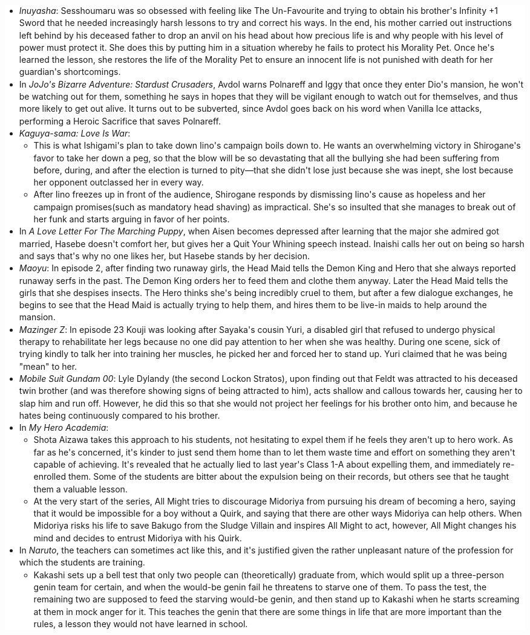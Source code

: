 -   _Inuyasha_: Sesshoumaru was so obsessed with feeling like The Un-Favourite and trying to obtain his brother's Infinity +1 Sword that he needed increasingly harsh lessons to try and correct his ways. In the end, his mother carried out instructions left behind by his deceased father to drop an anvil on his head about how precious life is and why people with his level of power must protect it. She does this by putting him in a situation whereby he fails to protect his Morality Pet. Once he's learned the lesson, she restores the life of the Morality Pet to ensure an innocent life is not punished with death for her guardian's shortcomings.
-   In _JoJo's Bizarre Adventure: Stardust Crusaders_, Avdol warns Polnareff and Iggy that once they enter Dio's mansion, he won't be watching out for them, something he says in hopes that they will be vigilant enough to watch out for themselves, and thus more likely to get out alive. It turns out to be subverted, since Avdol goes back on his word when Vanilla Ice attacks, performing a Heroic Sacrifice that saves Polnareff.
-   _Kaguya-sama: Love Is War_:
    -   This is what Ishigami's plan to take down Iino's campaign boils down to. He wants an overwhelming victory in Shirogane's favor to take her down a peg, so that the blow will be so devastating that all the bullying she had been suffering from before, during, and after the election is turned to pity—that she didn't lose just because she was inept, she lost because her opponent outclassed her in every way.
    -   After Iino freezes up in front of the audience, Shirogane responds by dismissing Iino's cause as hopeless and her campaign promises(such as mandatory head shaving) as impractical. She's so insulted that she manages to break out of her funk and starts arguing in favor of her points.
-   In _A Love Letter For The Marching Puppy_, when Aisen becomes depressed after learning that the major she admired got married, Hasebe doesn't comfort her, but gives her a Quit Your Whining speech instead. Inaishi calls her out on being so harsh and says that's why no one likes her, but Hasebe stands by her decision.
-   _Maoyu_: In episode 2, after finding two runaway girls, the Head Maid tells the Demon King and Hero that she always reported runaway serfs in the past. The Demon King orders her to feed them and clothe them anyway. Later the Head Maid tells the girls that she despises insects. The Hero thinks she's being incredibly cruel to them, but after a few dialogue exchanges, he begins to see that the Head Maid is actually trying to help them, and hires them to be live-in maids to help around the mansion.
-   _Mazinger Z_: In episode 23 Kouji was looking after Sayaka's cousin Yuri, a disabled girl that refused to undergo physical therapy to rehabilitate her legs because no one did pay attention to her when she was healthy. During one scene, sick of trying kindly to talk her into training her muscles, he picked her and forced her to stand up. Yuri claimed that he was being "mean" to her.
-   _Mobile Suit Gundam 00_: Lyle Dylandy (the second Lockon Stratos), upon finding out that Feldt was attracted to his deceased twin brother (and was therefore showing signs of being attracted to him), acts shallow and callous towards her, causing her to slap him and run off. However, he did this so that she would not project her feelings for his brother onto him, and because he hates being continuously compared to his brother.
-   In _My Hero Academia_:
    -   Shota Aizawa takes this approach to his students, not hesitating to expel them if he feels they aren't up to hero work. As far as he's concerned, it's kinder to just send them home than to let them waste time and effort on something they aren't capable of achieving. It's revealed that he actually lied to last year's Class 1-A about expelling them, and immediately re-enrolled them. Some of the students are bitter about the expulsion being on their records, but others see that he taught them a valuable lesson.
    -   At the very start of the series, All Might tries to discourage Midoriya from pursuing his dream of becoming a hero, saying that it would be impossible for a boy without a Quirk, and saying that there are other ways Midoriya can help others. When Midoriya risks his life to save Bakugo from the Sludge Villain and inspires All Might to act, however, All Might changes his mind and decides to entrust Midoriya with his Quirk.
-   In _Naruto_, the teachers can sometimes act like this, and it's justified given the rather unpleasant nature of the profession for which the students are training.
    -   Kakashi sets up a bell test that only two people can (theoretically) graduate from, which would split up a three-person genin team for certain, and when the would-be genin fail he threatens to starve one of them. To pass the test, the remaining two are supposed to feed the starving would-be genin, and then stand up to Kakashi when he starts screaming at them in mock anger for it. This teaches the genin that there are some things in life that are more important than the rules, a lesson they would not have learned in school.